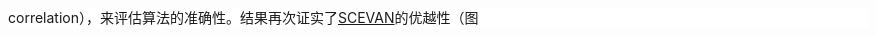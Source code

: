 correlation）</span></span></span></strong><span><span leaf=""><span textstyle="">，来评估算法的准确性。结果再次证实了</span></span><span><span leaf="" data-pm-slice='1 1 ["para",{"tagName":"section","attributes":{"data-width":"100%","style":"-webkit-tap-highlight-color: transparent;margin: -19px 0px 0px;padding: 33px 14px 20px;outline: 0px;max-width: 100%;box-sizing: border-box !important;overflow-wrap: break-word !important;font-family: \"PingFang SC\", system-ui, -apple-system, BlinkMacSystemFont, \"Helvetica Neue\", \"Hiragino Sans GB\", \"Microsoft YaHei UI\", \"Microsoft YaHei\", Arial, sans-serif;letter-spacing: 0.544px;background-color: rgb(255, 255, 255);border-width: 1px;border-style: solid;border-color: rgb(93, 166, 254);width: 677px;visibility: visible;text-align: center;"},"namespaceURI":"http://www.w3.org/1999/xhtml"},"para",{"tagName":"p","attributes":{"style":"box-sizing: border-box;line-height: inherit;margin: 0.8em 0px;white-space: pre-wrap;width: inherit;color: rgb(51, 51, 51);font-family: \"Open Sans\", \"Clear Sans\", \"Helvetica Neue\", Helvetica, Arial, \"Segoe UI Emoji\", sans-serif;font-size: 16px;font-style: normal;font-variant-ligatures: normal;font-variant-caps: normal;font-weight: 400;letter-spacing: normal;text-align: justify;text-indent: 2em;text-transform: none;word-spacing: 0px;-webkit-text-stroke-width: 0px;background-color: rgb(255, 255, 255);text-decoration-thickness: initial;text-decoration-style: initial;text-decoration-color: initial;"},"namespaceURI":"http://www.w3.org/1999/xhtml"},"node",{"tagName":"span","attributes":{"style":"box-sizing: border-box;"},"namespaceURI":"http://www.w3.org/1999/xhtml"}]'><a target="_blank" href="https://mp.weixin.qq.com/s?__biz=MzAwMzIzOTk5OQ==&amp;mid=2247529921&amp;idx=1&amp;sn=93f8ad6655ee6d2b036cd557a6a74be6&amp;scene=21#wechat_redirect" textvalue="SCEVAN" data-itemshowtype="0" linktype="text" data-linktype="2"><span textstyle="">SCEVAN</span></a></span></span><span leaf=""><span textstyle="">的优越性（图